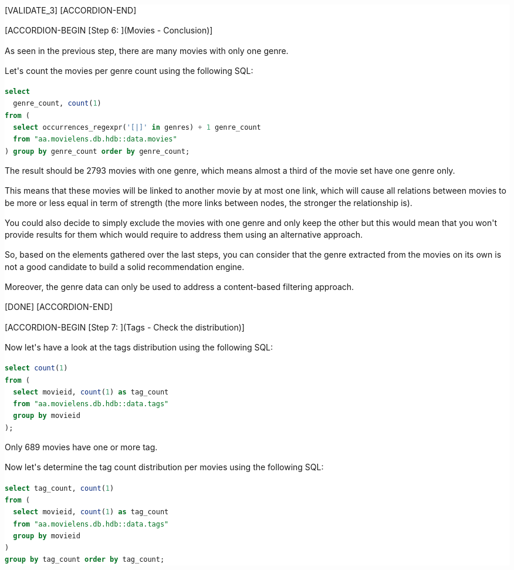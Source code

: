 [VALIDATE_3]
[ACCORDION-END]

[ACCORDION-BEGIN [Step 6: ](Movies - Conclusion)]

As seen in the previous step, there are many movies with only one genre.

Let's count the movies per genre count using the following SQL:

```SQL
select
  genre_count, count(1)
from (
  select occurrences_regexpr('[|]' in genres) + 1 genre_count
  from "aa.movielens.db.hdb::data.movies"
) group by genre_count order by genre_count;
```

The result should be 2793 movies with one genre, which means almost a third of the movie set have one genre only.

This means that these movies will be linked to another movie by at most one link, which will cause all relations between movies to be more or less equal in term of strength (the more links between nodes, the stronger the relationship is).

You could also decide to simply exclude the movies with one genre and only keep the other but this would mean that you won't provide results for them which would require to address them using an alternative approach.

So, based on the elements gathered over the last steps, you can consider that the genre extracted from the movies on its own is not a good candidate to build a solid recommendation engine.

Moreover, the genre data can only be used to address a content-based filtering approach.

[DONE]
[ACCORDION-END]

[ACCORDION-BEGIN [Step 7: ](Tags - Check the distribution)]

Now let's have a look at the tags distribution using the following SQL:

```SQL
select count(1)
from (
  select movieid, count(1) as tag_count
  from "aa.movielens.db.hdb::data.tags"
  group by movieid
);
```

Only 689 movies have one or more tag.

Now let's determine the tag count distribution per movies using the following SQL:

```SQL
select tag_count, count(1)
from (
  select movieid, count(1) as tag_count
  from "aa.movielens.db.hdb::data.tags"
  group by movieid
)
group by tag_count order by tag_count;
```
